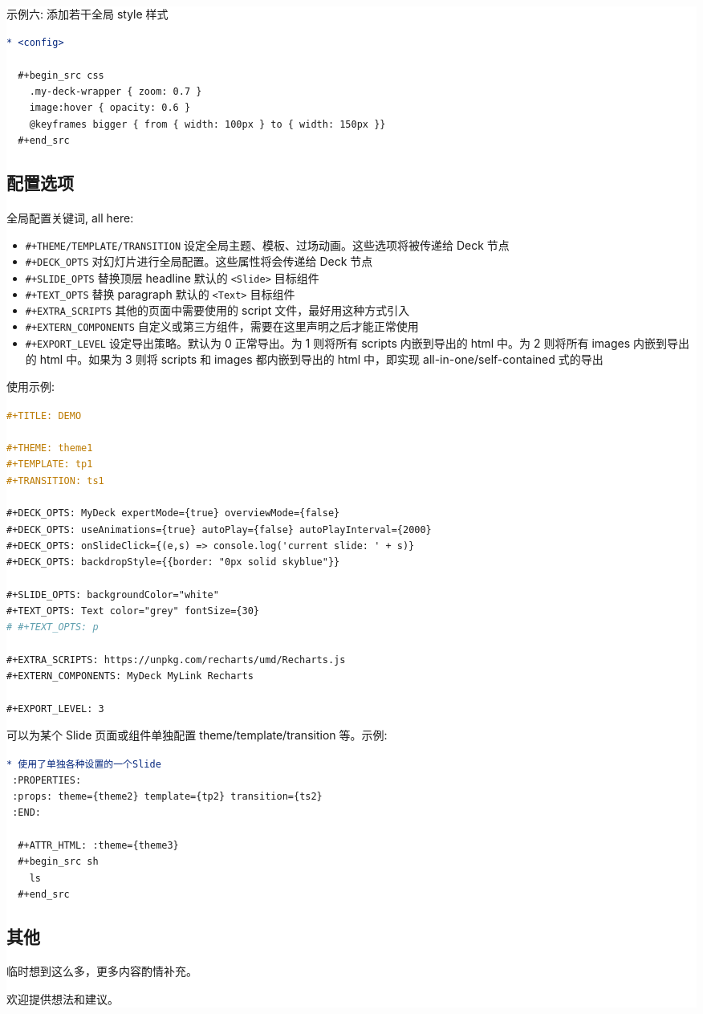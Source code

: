 示例六: 添加若干全局 style 样式
```org
* <config>

  #+begin_src css
    .my-deck-wrapper { zoom: 0.7 }
    image:hover { opacity: 0.6 }
    @keyframes bigger { from { width: 100px } to { width: 150px }}
  #+end_src
```

## 配置选项

全局配置关键词, all here:
- `#+THEME/TEMPLATE/TRANSITION` 设定全局主题、模板、过场动画。这些选项将被传递给 Deck 节点
- `#+DECK_OPTS` 对幻灯片进行全局配置。这些属性将会传递给 Deck 节点
- `#+SLIDE_OPTS` 替换顶层 headline 默认的 `<Slide>` 目标组件
- `#+TEXT_OPTS` 替换 paragraph 默认的 `<Text>` 目标组件
- `#+EXTRA_SCRIPTS` 其他的页面中需要使用的 script 文件，最好用这种方式引入
- `#+EXTERN_COMPONENTS` 自定义或第三方组件，需要在这里声明之后才能正常使用
- `#+EXPORT_LEVEL` 设定导出策略。默认为 0 正常导出。为 1 则将所有 scripts 内嵌到导出的 html 中。为 2 则将所有 images 内嵌到导出的 html 中。如果为 3 则将 scripts 和 images 都内嵌到导出的 html 中，即实现 all-in-one/self-contained 式的导出

使用示例:
```org
#+TITLE: DEMO

#+THEME: theme1
#+TEMPLATE: tp1
#+TRANSITION: ts1

#+DECK_OPTS: MyDeck expertMode={true} overviewMode={false}
#+DECK_OPTS: useAnimations={true} autoPlay={false} autoPlayInterval={2000}
#+DECK_OPTS: onSlideClick={(e,s) => console.log('current slide: ' + s)}
#+DECK_OPTS: backdropStyle={{border: "0px solid skyblue"}}

#+SLIDE_OPTS: backgroundColor="white"
#+TEXT_OPTS: Text color="grey" fontSize={30}
# #+TEXT_OPTS: p

#+EXTRA_SCRIPTS: https://unpkg.com/recharts/umd/Recharts.js
#+EXTERN_COMPONENTS: MyDeck MyLink Recharts

#+EXPORT_LEVEL: 3
```

可以为某个 Slide 页面或组件单独配置 theme/template/transition 等。示例:
```org
* 使用了单独各种设置的一个Slide
 :PROPERTIES:
 :props: theme={theme2} template={tp2} transition={ts2}
 :END:

  #+ATTR_HTML: :theme={theme3}
  #+begin_src sh
    ls
  #+end_src
```

## 其他

临时想到这么多，更多内容酌情补充。

欢迎提供想法和建议。
